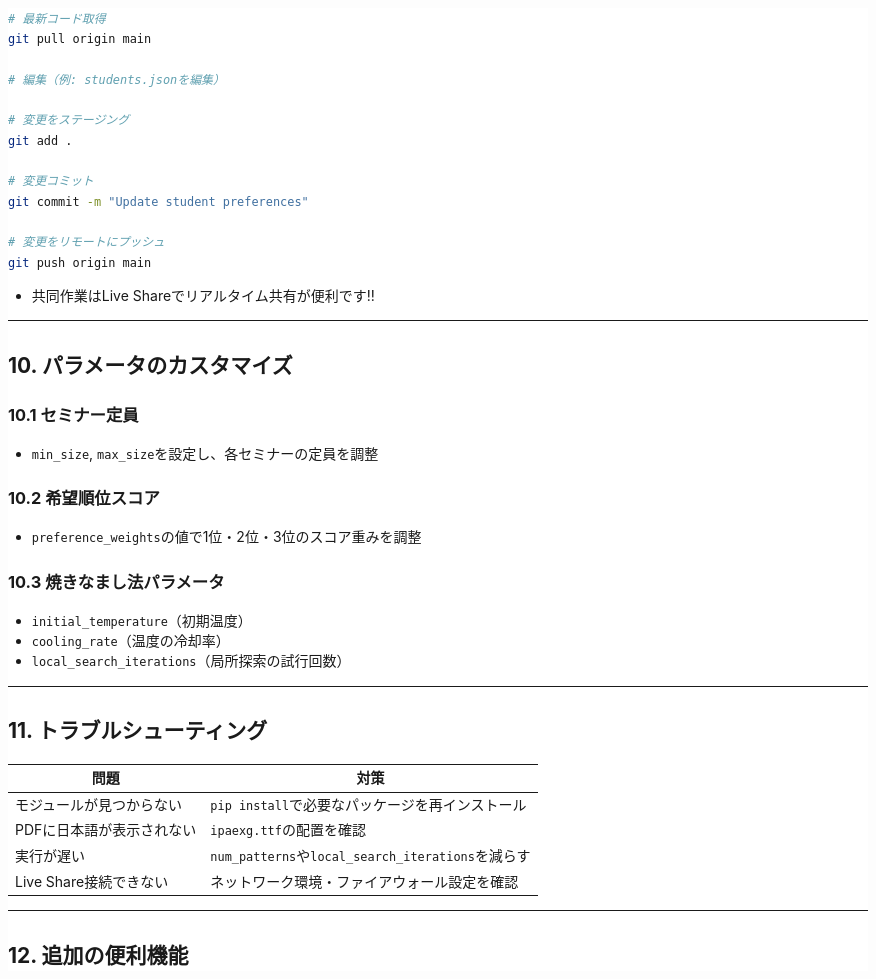 ```bash
# 最新コード取得
git pull origin main

# 編集（例: students.jsonを編集）

# 変更をステージング
git add .

# 変更コミット
git commit -m "Update student preferences"

# 変更をリモートにプッシュ
git push origin main
```

* 共同作業はLive Shareでリアルタイム共有が便利です‼

---

## 10. パラメータのカスタマイズ

### 10.1 セミナー定員

* `min_size`, `max_size`を設定し、各セミナーの定員を調整

### 10.2 希望順位スコア

* `preference_weights`の値で1位・2位・3位のスコア重みを調整

### 10.3 焼きなまし法パラメータ

* `initial_temperature`（初期温度）
* `cooling_rate`（温度の冷却率）
* `local_search_iterations`（局所探索の試行回数）

---

## 11. トラブルシューティング

| 問題               | 対策                                           |
| ---------------- | -------------------------------------------- |
| モジュールが見つからない     | `pip install`で必要なパッケージを再インストール               |
| PDFに日本語が表示されない   | `ipaexg.ttf`の配置を確認                           |
| 実行が遅い            | `num_patterns`や`local_search_iterations`を減らす |
| Live Share接続できない | ネットワーク環境・ファイアウォール設定を確認                       |

---

## 12. 追加の便利機能
